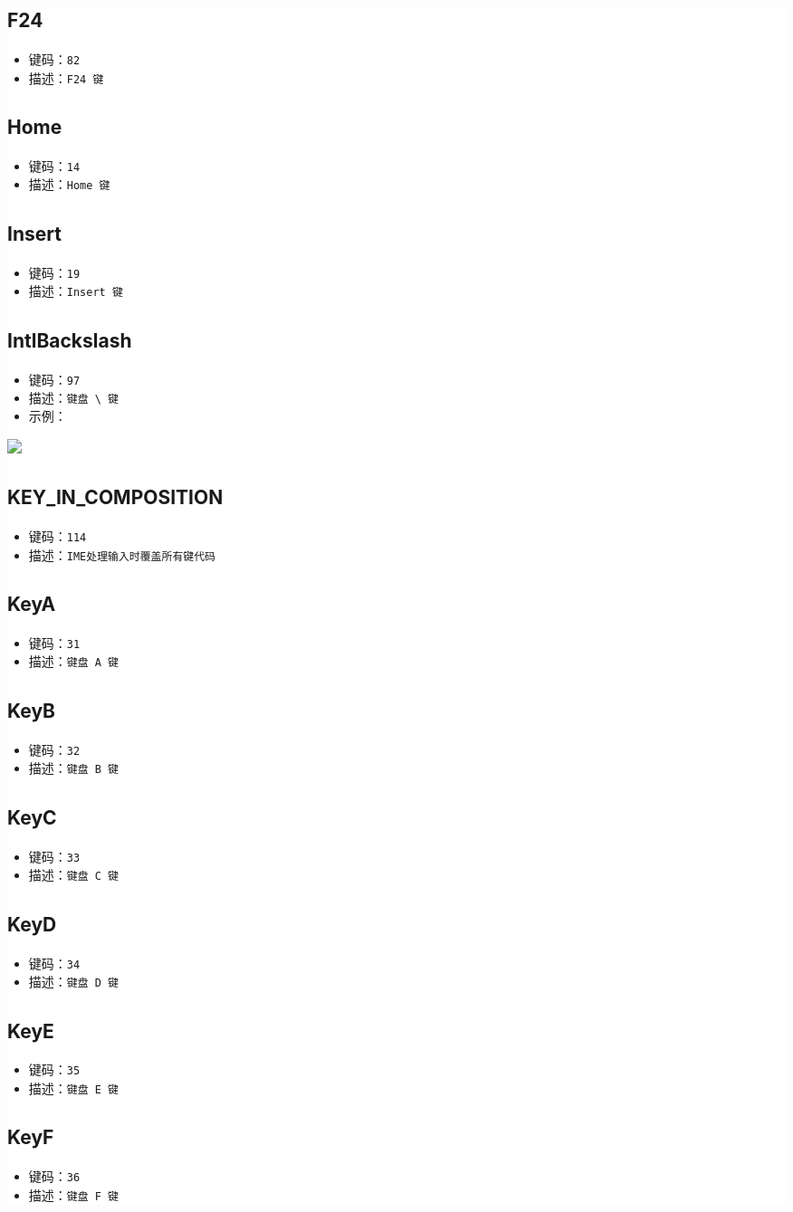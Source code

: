 ## F24
- 键码：`82`
- 描述：`F24 键`

## Home
- 键码：`14`
- 描述：`Home 键`

## Insert
- 键码：`19`
- 描述：`Insert 键`

## IntlBackslash
- 键码：`97`
- 描述：`键盘 \ 键`
- 示例：
<img src='/IntlBackslash.png' />

## KEY_IN_COMPOSITION
- 键码：`114`
- 描述：`IME处理输入时覆盖所有键代码`

## KeyA
- 键码：`31`
- 描述：`键盘 A 键`

## KeyB
- 键码：`32`
- 描述：`键盘 B 键`

## KeyC
- 键码：`33`
- 描述：`键盘 C 键`

## KeyD
- 键码：`34`
- 描述：`键盘 D 键`

## KeyE
- 键码：`35`
- 描述：`键盘 E 键`

## KeyF
- 键码：`36`
- 描述：`键盘 F 键`
